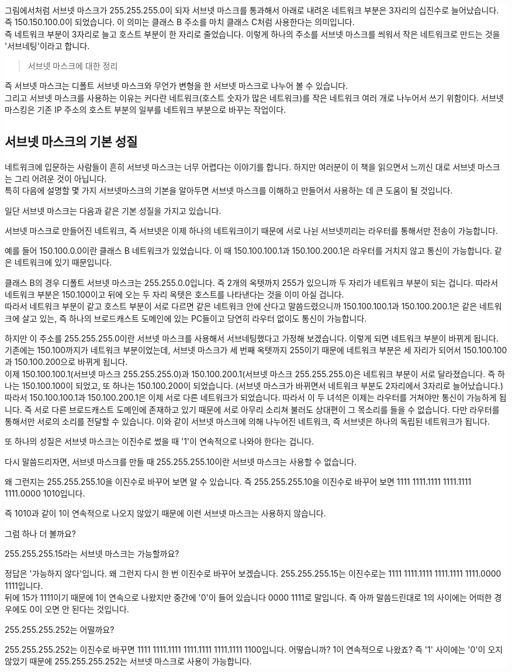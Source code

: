 그림에서처럼 서브넷 마스크가 255.255.255.0이 되자 서브넷 마스크를 통과해서 아래로 내려온 네트워크 부분은 3자리의 십진수로 늘어났습니다. 즉 150.150.100.0이 되었습니다. 이 의미는 클래스 B 주소를 마치 클래스 C처럼 사용한다는 의미입니다.  
즉 네트워크 부분이 3자리로 늘고 호스트 부분이 한 자리로 줄었습니다. 이렇게 하나의 주소를 서브넷 마스크를 씌워서 작은 네트워크로 만드는 것을 '서브네팅'이라고 합니다.

> 서브넷 마스크에 대한 정리

즉 서브넷 마스크는 디폴트 서브넷 마스크와 무언가 변형을 한 서브넷 마스크로 나누어 볼 수 있습니다.  
그리고 서브넷 마스크를 사용하는 이유는 커다란 네트워크(호스트 숫자가 많은 네트워크)를 작은 네트워크 여러 개로 나누어서 쓰기 위함이다. 서브넷 마스킹은 기존 IP 주소의 호스트 부분의 일부를 네트워크 부분으로 바꾸는 작업이다.



## 서브넷 마스크의 기본 성질

네트워크에 입문하는 사람들이 흔히 서브넷 마스크는 너무 어렵다는 이야기를 합니다. 하지만 여러분이 이 책을 읽으면서 느끼신 대로 서브넷 마스크는 그리 어려운 것이 아닙니다.  
특히 다음에 설명할 몇 가지 서브넷마스크의 기본을 알아두면 서브넷 마스크를 이해하고 만들어서 사용하는 데 큰 도움이 될 것입니다.

일단 서브넷 마스크는 다음과 같은 기본 성질을 가지고 있습니다.

서브넷 마스크로 만들어진 네트워크, 즉 서브넷은 이제 하나의 네트워크이기 때문에 서로 나뉜 서브넷끼리는 라우터를 통해서만 전송이 가능합니다.

예를 들어 150.100.0.0이란 클래스 B 네트워크가 있었습니다. 이 때 150.100.100.1과 150.100.200.1은 라우터를 거치지 않고 통신이 가능합니다. 같은 네트워크에 있기 때문입니다.

클래스 B의 경우 디폴트 서브넷 마스크는 255.255.0.0입니다. 즉 2개의 옥텟까지 255가 있으니까 두 자리가 네트워크 부분이 되는 겁니다. 따라서 네트워크 부분은 150.100이고 뒤에 오는 두 자리 옥텟은 호스트를 나타낸다는 것을 이미 아실 겁니다.  
따라서 네트워크 부분이 같고 호스트 부분이 서로 다르면 같은 네트워크 안에 산다고 말씀드렸으니까 150.100.100.1과 150.100.200.1은 같은 네트워크에 살고 있는, 즉 하나의 브로드캐스트 도메인에 있는 PC들이고 당연히 라우터 없이도 통신이 가능합니다.

하지만 이 주소를 255.255.255.0이란 서브넷 마스크를 사용해서 서브네팅했다고 가정해 보겠습니다. 이렇게 되면 네트워크 부분이 바뀌게 됩니다. 기존에는 150.100까지가 네트워크 부분이었는데, 서브넷 마스크가 세 번째 옥텟까지 255이기 때문에 네트워크 부분은 세 자리가 되어서 150.100.100과 150.100.200으로 바뀌게 됩니다.  
이제 150.100.100.1(서브넷 마스크 255.255.255.0)과 150.100.200.1(서브넷 마스크 255.255.255.0)은 네트워크 부분이 서로 달라졌습니다. 즉 하나는 150.100.100이 되었고, 또 하나는 150.100.200이 되었습니다. (서브넷 마스크가 바뀌면서 네트워크 부분도 2자리에서 3자리로 늘어났습니다.)  
따라서 150.100.100.1과 150.100.200.1은 이제 서로 다른 네트워크가 되었습니다. 따라서 이 두 녀석은 이제는 라우터를 거쳐야만 통신이 가능하게 됩니다. 즉 서로 다른 브로드캐스트 도메인에 존재하고 있기 때문에 서로 아무리 소리쳐 불러도 상대편이 그 목소리를 들을 수 없습니다. 다만 라우터를 통해서만 서로의 소리를 전달할 수 있습니다. 이와 같이 서브넷 마스크에 의해 나누어진 네트워크, 즉 서브넷은 하나의 독립된 네트워크가 됩니다.

또 하나의 성질은 서브넷 마스크는 이진수로 썼을 때 '1'이 연속적으로 나와야 한다는 겁니다.

다시 말씀드리자면, 서브넷 마스크를 만들 때 255.255.255.10이란 서브넷 마스크는 사용할 수 없습니다.

왜 그런지는 255.255.255.10을 이진수로 바꾸어 보면 알 수 있습니다. 즉 255.255.255.10을 이진수로 바꾸어 보면 1111 1111.1111 1111.1111 1111.0000 1010입니다.

즉 1010과 같이 1이 연속적으로 나오지 않았기 때문에 이런 서브넷 마스크는 사용하지 않습니다.

그럼 하나 더 볼까요?

255.255.255.15라는 서브넷 마스크는 가능할까요?

정답은 '가능하지 않다'입니다. 왜 그런지 다시 한 번 이진수로 바꾸어 보겠습니다. 255.255.255.15는 이진수로는 1111 1111.1111 1111.1111 1111.0000 1111입니다.  
뒤에 15가 1111이기 때문에 1이 연속으로 나왔지만 중간에 '0'이 들어 있습니다 0000 1111로 말입니다. 즉 아까 말씀드린대로 1의 사이에는 어떠한 경우에도 0이 오면 안 된다는 것입니다.

255.255.255.252는 어떨까요?

255.255.255.252는 이진수로 바꾸면 1111 1111.1111 1111.1111 1111.1111 1100입니다. 어떻습니까? 1이 연속적으로 나왔죠? 즉 '1' 사이에는 '0'이 오지 않았기 때문에 255.255.255.252는 서브넷 마스크로 사용이 가능합니다.
